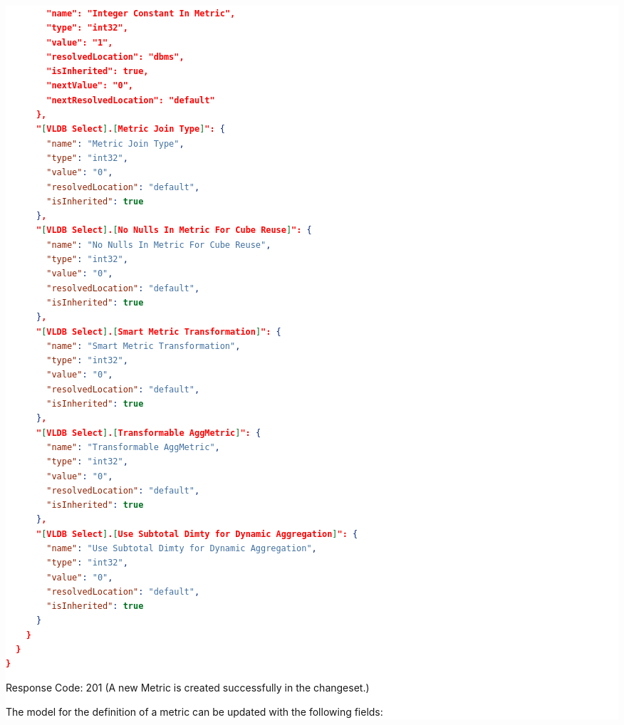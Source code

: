 ```json
        "name": "Integer Constant In Metric",
        "type": "int32",
        "value": "1",
        "resolvedLocation": "dbms",
        "isInherited": true,
        "nextValue": "0",
        "nextResolvedLocation": "default"
      },
      "[VLDB Select].[Metric Join Type]": {
        "name": "Metric Join Type",
        "type": "int32",
        "value": "0",
        "resolvedLocation": "default",
        "isInherited": true
      },
      "[VLDB Select].[No Nulls In Metric For Cube Reuse]": {
        "name": "No Nulls In Metric For Cube Reuse",
        "type": "int32",
        "value": "0",
        "resolvedLocation": "default",
        "isInherited": true
      },
      "[VLDB Select].[Smart Metric Transformation]": {
        "name": "Smart Metric Transformation",
        "type": "int32",
        "value": "0",
        "resolvedLocation": "default",
        "isInherited": true
      },
      "[VLDB Select].[Transformable AggMetric]": {
        "name": "Transformable AggMetric",
        "type": "int32",
        "value": "0",
        "resolvedLocation": "default",
        "isInherited": true
      },
      "[VLDB Select].[Use Subtotal Dimty for Dynamic Aggregation]": {
        "name": "Use Subtotal Dimty for Dynamic Aggregation",
        "type": "int32",
        "value": "0",
        "resolvedLocation": "default",
        "isInherited": true
      }
    }
  }
}
```

Response Code: 201 (A new Metric is created successfully in the changeset.)

The model for the definition of a metric can be updated with the following fields:

